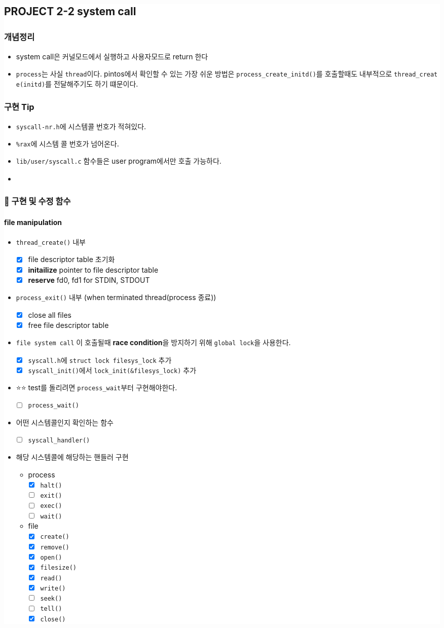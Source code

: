## PROJECT 2-2 system call

### 개념정리

- system call은 커널모드에서 실행하고 사용자모드로 return 한다

- `process`는 사실 `thread`이다. pintos에서 확인할 수 있는 가장 쉬운 방법은 `process_create_initd()`를 호출할때도 내부적으로 `thread_create(initd)`를 전달해주기도 하기 떄문이다.

### 구현 Tip

- `syscall-nr.h`에 시스템콜 번호가 적혀있다.

- `%rax`에 시스템 콜 번호가 넘어온다.

- `lib/user/syscall.c` 함수들은 user program에서만 호출 가능하다.

-

### 📝 구현 및 수정 함수

#### file manipulation

- `thread_create()` 내부

  - [x] file descriptor table 초기화
  - [x] **initailize** pointer to file descriptor table
  - [x] **reserve** fd0, fd1 for STDIN, STDOUT

- `process_exit()` 내부 (when terminated thread(process 종료))

  - [x] close all files
  - [x] free file descriptor table

- `file system call` 이 호출될때 **race condition**을 방지하기 위해 `global lock`을 사용한다.

  - [x] `syscall.h`에 `struct lock filesys_lock` 추가
  - [x] `syscall_init()`에서 `lock_init(&filesys_lock)` 추가

- ⭐️⭐️ test를 돌리려면 `process_wait`부터 구현해야한다.

  - [ ] `process_wait()`

- 어떤 시스템콜인지 확인하는 함수

  - [ ] `syscall_handler()`

- 해당 시스템콜에 해당하는 핸들러 구현

  - process
    - [x] `halt()`
    - [ ] `exit()`
    - [ ] `exec()`
    - [ ] `wait()`
  - file
    - [x] `create()`
    - [x] `remove()`
    - [x] `open()`
    - [x] `filesize()`
    - [x] `read()`
    - [x] `write()`
    - [ ] `seek()`
    - [ ] `tell()`
    - [x] `close()`
